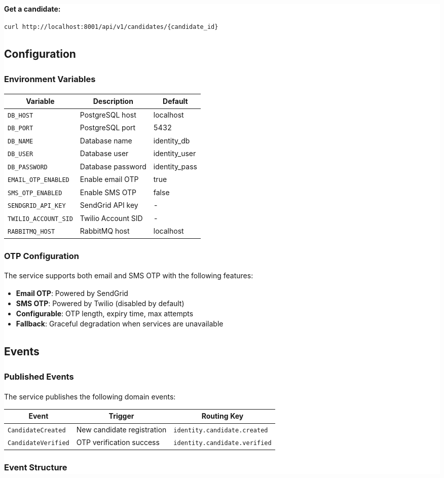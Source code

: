 **Get a candidate:**
```bash
curl http://localhost:8001/api/v1/candidates/{candidate_id}
```

## Configuration

### Environment Variables

| Variable | Description | Default |
|----------|-------------|---------|
| `DB_HOST` | PostgreSQL host | localhost |
| `DB_PORT` | PostgreSQL port | 5432 |
| `DB_NAME` | Database name | identity_db |
| `DB_USER` | Database user | identity_user |
| `DB_PASSWORD` | Database password | identity_pass |
| `EMAIL_OTP_ENABLED` | Enable email OTP | true |
| `SMS_OTP_ENABLED` | Enable SMS OTP | false |
| `SENDGRID_API_KEY` | SendGrid API key | - |
| `TWILIO_ACCOUNT_SID` | Twilio Account SID | - |
| `RABBITMQ_HOST` | RabbitMQ host | localhost |

### OTP Configuration

The service supports both email and SMS OTP with the following features:

- **Email OTP**: Powered by SendGrid
- **SMS OTP**: Powered by Twilio (disabled by default)
- **Configurable**: OTP length, expiry time, max attempts
- **Fallback**: Graceful degradation when services are unavailable

## Events

### Published Events

The service publishes the following domain events:

| Event | Trigger | Routing Key |
|-------|---------|-------------|
| `CandidateCreated` | New candidate registration | `identity.candidate.created` |
| `CandidateVerified` | OTP verification success | `identity.candidate.verified` |

### Event Structure
